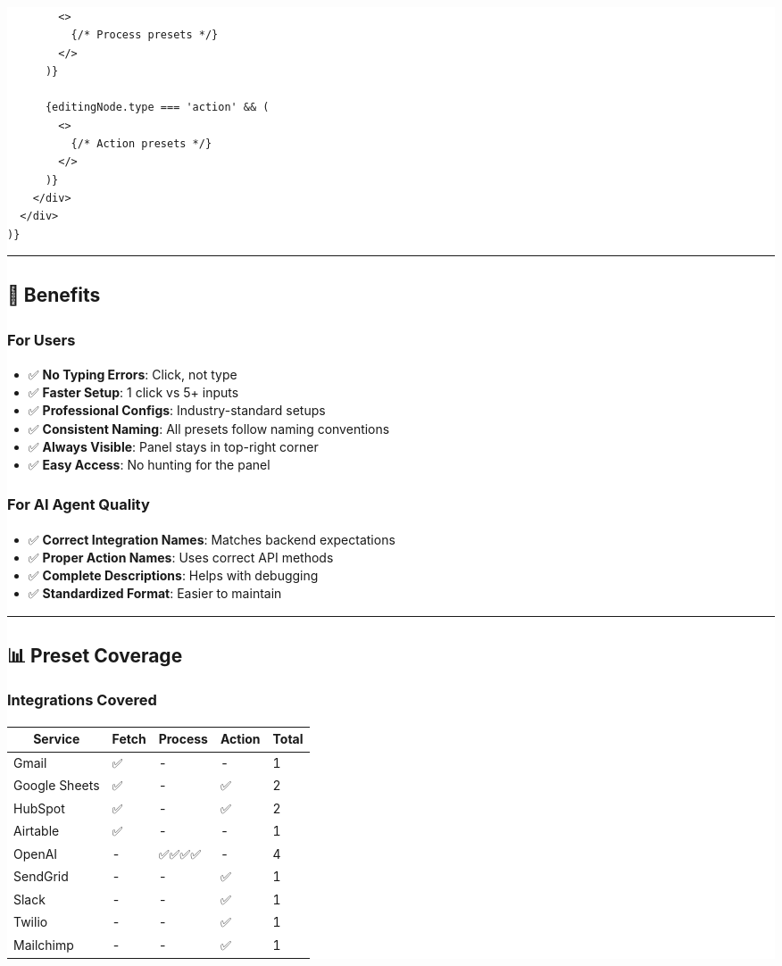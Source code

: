 ```tsx
        <>
          {/* Process presets */}
        </>
      )}
      
      {editingNode.type === 'action' && (
        <>
          {/* Action presets */}
        </>
      )}
    </div>
  </div>
)}
```

---

## 🎯 **Benefits**

### **For Users**
- ✅ **No Typing Errors**: Click, not type
- ✅ **Faster Setup**: 1 click vs 5+ inputs
- ✅ **Professional Configs**: Industry-standard setups
- ✅ **Consistent Naming**: All presets follow naming conventions
- ✅ **Always Visible**: Panel stays in top-right corner
- ✅ **Easy Access**: No hunting for the panel

### **For AI Agent Quality**
- ✅ **Correct Integration Names**: Matches backend expectations
- ✅ **Proper Action Names**: Uses correct API methods
- ✅ **Complete Descriptions**: Helps with debugging
- ✅ **Standardized Format**: Easier to maintain

---

## 📊 **Preset Coverage**

### **Integrations Covered**
| Service | Fetch | Process | Action | Total |
|---------|-------|---------|--------|-------|
| Gmail | ✅ | - | - | 1 |
| Google Sheets | ✅ | - | ✅ | 2 |
| HubSpot | ✅ | - | ✅ | 2 |
| Airtable | ✅ | - | - | 1 |
| OpenAI | - | ✅✅✅✅ | - | 4 |
| SendGrid | - | - | ✅ | 1 |
| Slack | - | - | ✅ | 1 |
| Twilio | - | - | ✅ | 1 |
| Mailchimp | - | - | ✅ | 1 |
